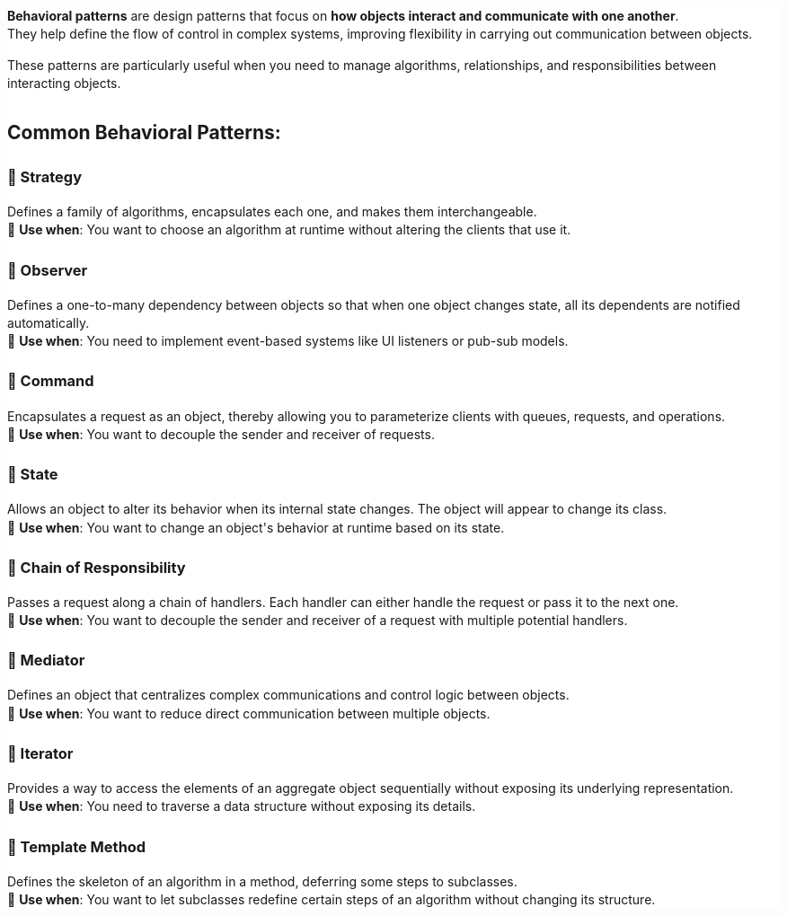 **Behavioral patterns** are design patterns that focus on **how objects interact and communicate with one another**.  
They help define the flow of control in complex systems, improving flexibility in carrying out communication between objects.

These patterns are particularly useful when you need to manage algorithms, relationships, and responsibilities between interacting objects.

## Common Behavioral Patterns:

### 🔹 Strategy
Defines a family of algorithms, encapsulates each one, and makes them interchangeable.  
🔧 **Use when**: You want to choose an algorithm at runtime without altering the clients that use it.

### 🔹 Observer
Defines a one-to-many dependency between objects so that when one object changes state, all its dependents are notified automatically.  
🔧 **Use when**: You need to implement event-based systems like UI listeners or pub-sub models.

### 🔹 Command
Encapsulates a request as an object, thereby allowing you to parameterize clients with queues, requests, and operations.  
🔧 **Use when**: You want to decouple the sender and receiver of requests.

### 🔹 State
Allows an object to alter its behavior when its internal state changes. The object will appear to change its class.  
🔧 **Use when**: You want to change an object's behavior at runtime based on its state.

### 🔹 Chain of Responsibility
Passes a request along a chain of handlers. Each handler can either handle the request or pass it to the next one.  
🔧 **Use when**: You want to decouple the sender and receiver of a request with multiple potential handlers.

### 🔹 Mediator
Defines an object that centralizes complex communications and control logic between objects.  
🔧 **Use when**: You want to reduce direct communication between multiple objects.

### 🔹 Iterator
Provides a way to access the elements of an aggregate object sequentially without exposing its underlying representation.  
🔧 **Use when**: You need to traverse a data structure without exposing its details.

### 🔹 Template Method
Defines the skeleton of an algorithm in a method, deferring some steps to subclasses.  
🔧 **Use when**: You want to let subclasses redefine certain steps of an algorithm without changing its structure.
